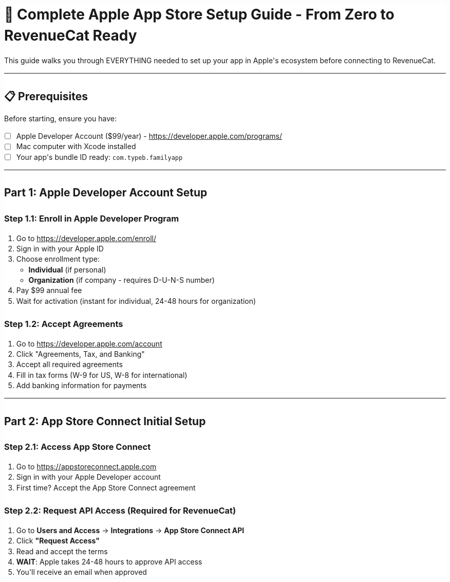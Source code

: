 # 🍎 Complete Apple App Store Setup Guide - From Zero to RevenueCat Ready

This guide walks you through EVERYTHING needed to set up your app in Apple's ecosystem before connecting to RevenueCat.

---

## 📋 Prerequisites

Before starting, ensure you have:
- [ ] Apple Developer Account ($99/year) - https://developer.apple.com/programs/
- [ ] Mac computer with Xcode installed
- [ ] Your app's bundle ID ready: `com.typeb.familyapp`

---

## Part 1: Apple Developer Account Setup

### Step 1.1: Enroll in Apple Developer Program
1. Go to https://developer.apple.com/enroll/
2. Sign in with your Apple ID
3. Choose enrollment type:
   - **Individual** (if personal)
   - **Organization** (if company - requires D-U-N-S number)
4. Pay $99 annual fee
5. Wait for activation (instant for individual, 24-48 hours for organization)

### Step 1.2: Accept Agreements
1. Go to https://developer.apple.com/account
2. Click "Agreements, Tax, and Banking"
3. Accept all required agreements
4. Fill in tax forms (W-9 for US, W-8 for international)
5. Add banking information for payments

---

## Part 2: App Store Connect Initial Setup

### Step 2.1: Access App Store Connect
1. Go to https://appstoreconnect.apple.com
2. Sign in with your Apple Developer account
3. First time? Accept the App Store Connect agreement

### Step 2.2: Request API Access (Required for RevenueCat)
1. Go to **Users and Access** → **Integrations** → **App Store Connect API**
2. Click **"Request Access"**
3. Read and accept the terms
4. **WAIT**: Apple takes 24-48 hours to approve API access
5. You'll receive an email when approved
